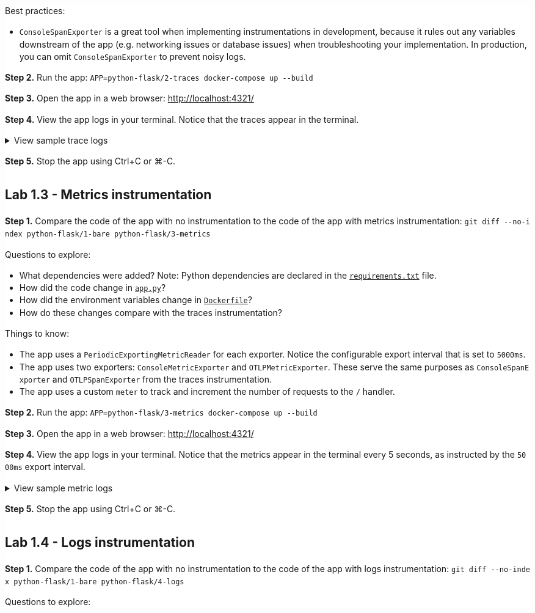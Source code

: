 Best practices:

* `ConsoleSpanExporter` is a great tool when implementing instrumentations in development, because it rules out any variables downstream of the app (e.g. networking issues or database issues) when troubleshooting your implementation. In production, you can omit `ConsoleSpanExporter` to prevent noisy logs.

**Step 2.** Run the app: `APP=python-flask/2-traces docker-compose up --build`

**Step 3.** Open the app in a web browser: [http://localhost:4321/](http://localhost:4321/)

**Step 4.** View the app logs in your terminal. Notice that the traces appear in the terminal.

<details><summary>View sample trace logs</summary></details>

**Step 5.** Stop the app using Ctrl+C or ⌘-C.


<a name="lab-1.3-metrics-instrumentation"></a>
## Lab 1.3 - Metrics instrumentation

**Step 1.** Compare the code of the app with no instrumentation to the code of the app with metrics instrumentation: `git diff --no-index python-flask/1-bare python-flask/3-metrics`

Questions to explore:

* What dependencies were added? Note: Python dependencies are declared in the [`requirements.txt`](python-flask/3-metrics/requirements.txt) file.
* How did the code change in [`app.py`](python-flask/3-metrics/app.py)?
* How did the environment variables change in [`Dockerfile`](python-flask/3-metrics/app.py)?
* How do these changes compare with the traces instrumentation?

Things to know:

* The app uses a `PeriodicExportingMetricReader` for each exporter. Notice the configurable export interval that is set to `5000ms`.
* The app uses two exporters: `ConsoleMetricExporter` and `OTLPMetricExporter`. These serve the same purposes as `ConsoleSpanExporter` and `OTLPSpanExporter` from the traces instrumentation.
* The app uses a custom `meter` to track and increment the number of requests to the `/` handler.

**Step 2.** Run the app: `APP=python-flask/3-metrics docker-compose up --build`

**Step 3.** Open the app in a web browser: [http://localhost:4321/](http://localhost:4321/)

**Step 4.** View the app logs in your terminal. Notice that the metrics appear in the terminal every 5 seconds, as instructed by the `5000ms` export interval.

<details><summary>View sample metric logs</summary></details>

**Step 5.** Stop the app using Ctrl+C or ⌘-C.


<a name="lab-1.4-logs-instrumentation"></a>
## Lab 1.4 - Logs instrumentation

**Step 1.** Compare the code of the app with no instrumentation to the code of the app with logs instrumentation: `git diff --no-index python-flask/1-bare python-flask/4-logs`

Questions to explore:
